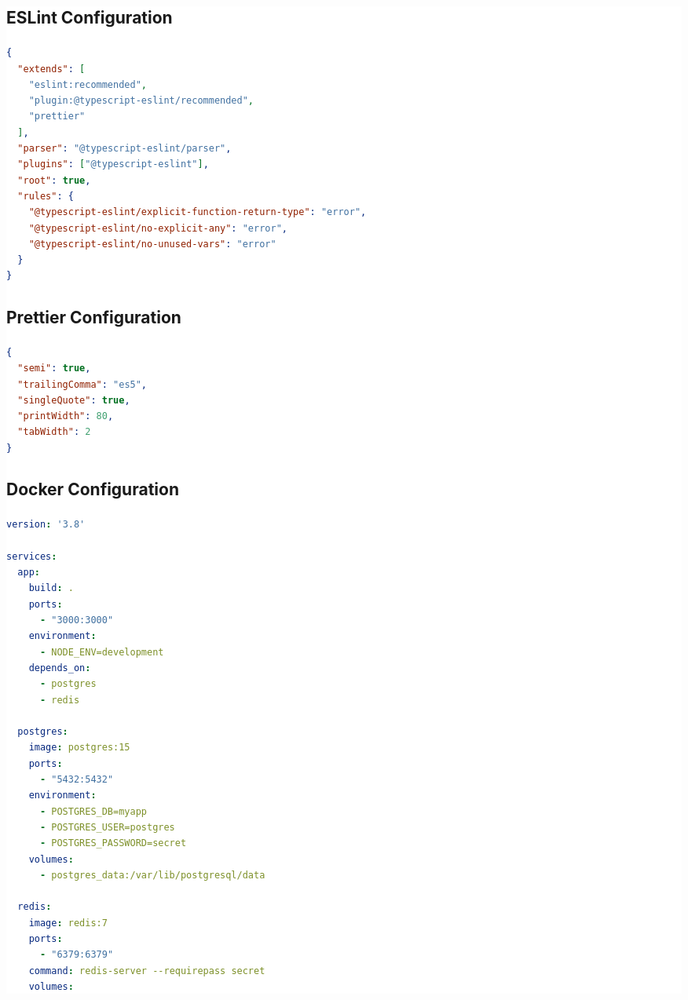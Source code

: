 ## ESLint Configuration
```json
{
  "extends": [
    "eslint:recommended",
    "plugin:@typescript-eslint/recommended",
    "prettier"
  ],
  "parser": "@typescript-eslint/parser",
  "plugins": ["@typescript-eslint"],
  "root": true,
  "rules": {
    "@typescript-eslint/explicit-function-return-type": "error",
    "@typescript-eslint/no-explicit-any": "error",
    "@typescript-eslint/no-unused-vars": "error"
  }
}
```

## Prettier Configuration
```json
{
  "semi": true,
  "trailingComma": "es5",
  "singleQuote": true,
  "printWidth": 80,
  "tabWidth": 2
}
```

## Docker Configuration
```yaml
version: '3.8'

services:
  app:
    build: .
    ports:
      - "3000:3000"
    environment:
      - NODE_ENV=development
    depends_on:
      - postgres
      - redis

  postgres:
    image: postgres:15
    ports:
      - "5432:5432"
    environment:
      - POSTGRES_DB=myapp
      - POSTGRES_USER=postgres
      - POSTGRES_PASSWORD=secret
    volumes:
      - postgres_data:/var/lib/postgresql/data

  redis:
    image: redis:7
    ports:
      - "6379:6379"
    command: redis-server --requirepass secret
    volumes:
```